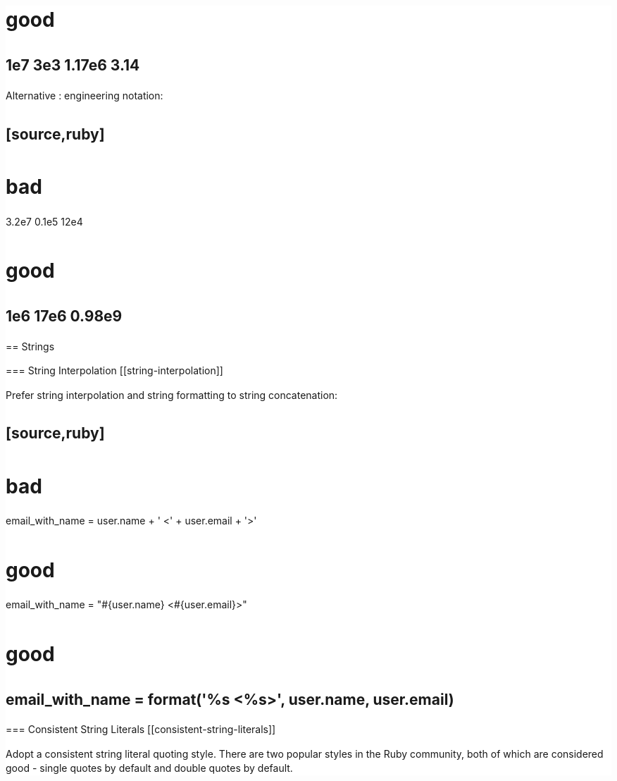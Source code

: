 # good
1e7
3e3
1.17e6
3.14
----

Alternative : engineering notation:

[source,ruby]
----
# bad
3.2e7
0.1e5
12e4

# good
1e6
17e6
0.98e9
----

== Strings

=== String Interpolation [[string-interpolation]]

Prefer string interpolation and string formatting to string concatenation:

[source,ruby]
----
# bad
email_with_name = user.name + ' <' + user.email + '>'

# good
email_with_name = "#{user.name} <#{user.email}>"

# good
email_with_name = format('%s <%s>', user.name, user.email)
----

=== Consistent String Literals [[consistent-string-literals]]

Adopt a consistent string literal quoting style.
There are two popular styles in the Ruby community, both of which are considered good - single quotes by default and double quotes by default.
